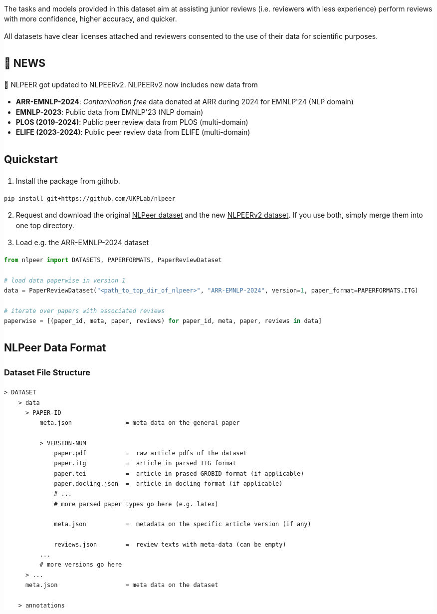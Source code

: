The tasks and models provided in this dataset aim at assisting junior reviews (i.e. reviewers with less experience) 
perform reviews with more confidence, higher accuracy, and quicker.

All datasets have clear licenses attached and reviewers consented to the use of
their data for scientific purposes.

## :newspaper: NEWS

:rocket: NLPEER got updated to NLPEERv2. NLPEERv2 now includes new data from

* **ARR-EMNLP-2024**: _Contamination free_ data donated at ARR during 2024 for EMNLP'24 (NLP domain)
* **EMNLP-2023**: Public data from EMNLP'23 (NLP domain)
* **PLOS (2019-2024)**: Public peer review data from PLOS (multi-domain)
* **ELIFE (2023-2024)**: Public peer review data from ELIFE (multi-domain)

## Quickstart
1. Install the package from github.
```bash
pip install git+https://github.com/UKPLab/nlpeer
```

2. Request and download the original [NLPeer dataset](https://tudatalib.ulb.tu-darmstadt.de/handle/tudatalib/3618) and the new [NLPEERv2 dataset](https://tudatalib.ulb.tu-darmstadt.de/handle/tudatalib/4459). If you use both, simply merge them into one top directory.

4. Load e.g. the ARR-EMNLP-2024 dataset
```python
from nlpeer import DATASETS, PAPERFORMATS, PaperReviewDataset

# load data paperwise in version 1
data = PaperReviewDataset("<path_to_top_dir_of_nlpeer>", "ARR-EMNLP-2024", version=1, paper_format=PAPERFORMATS.ITG)

# iterate over papers with associated reviews
paperwise = [(paper_id, meta, paper, reviews) for paper_id, meta, paper, reviews in data]
```

## NLPeer Data Format

### Dataset File Structure
```             
> DATASET
    > data
      > PAPER-ID
          meta.json               = meta data on the general paper
          
          > VERSION-NUM
              paper.pdf           =  raw article pdfs of the dataset
              paper.itg           =  article in parsed ITG format
              paper.tei           =  article in prased GROBID format (if applicable)
              paper.docling.json  =  article in docling format (if applicable)
              # ... 
              # more parsed paper types go here (e.g. latex)
              
              meta.json           =  metadata on the specific article version (if any)
              
              reviews.json        =  review texts with meta-data (can be empty)
          ...
          # more versions go here
      > ...
      meta.json                   = meta data on the dataset
    
    > annotations
```